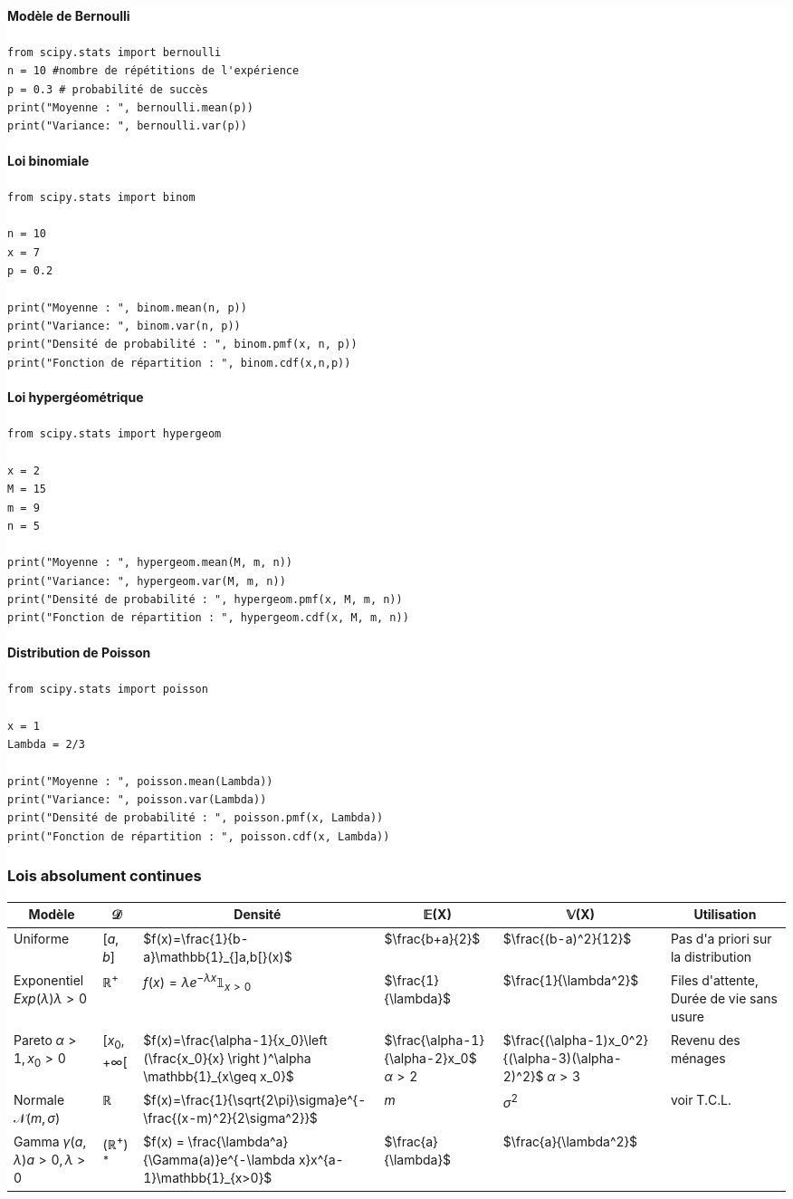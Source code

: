 

#### Modèle de Bernoulli
```{code-cell} ipython3
from scipy.stats import bernoulli
n = 10 #nombre de répétitions de l'expérience
p = 0.3 # probabilité de succès
print("Moyenne : ", bernoulli.mean(p))
print("Variance: ", bernoulli.var(p))
```
#### Loi binomiale
```{code-cell} ipython3
from scipy.stats import binom

n = 10 
x = 7 
p = 0.2 

print("Moyenne : ", binom.mean(n, p))
print("Variance: ", binom.var(n, p))
print("Densité de probabilité : ", binom.pmf(x, n, p))
print("Fonction de répartition : ", binom.cdf(x,n,p))
```
#### Loi hypergéométrique
```{code-cell} ipython3
from scipy.stats import hypergeom

x = 2 
M = 15 
m = 9 
n = 5 

print("Moyenne : ", hypergeom.mean(M, m, n))
print("Variance: ", hypergeom.var(M, m, n))
print("Densité de probabilité : ", hypergeom.pmf(x, M, m, n))
print("Fonction de répartition : ", hypergeom.cdf(x, M, m, n))
``` 

#### Distribution de Poisson
```{code-cell} ipython3
from scipy.stats import poisson

x = 1 
Lambda = 2/3 

print("Moyenne : ", poisson.mean(Lambda))
print("Variance: ", poisson.var(Lambda))
print("Densité de probabilité : ", poisson.pmf(x, Lambda))
print("Fonction de répartition : ", poisson.cdf(x, Lambda))
```

### Lois absolument continues
|  Modèle                           | $\boldsymbol{\mathcal D}$ | Densité                                                          | $\boldsymbol{\mathbb{E}(X)}$ | $\boldsymbol{\mathbb{V}(X)}$ | Utilisation                  |
|----------------------------------------|---------------------------|------------------------------------------------------------------|------------------------------|------------------------------|------------------------------------|
| Uniforme                               | $[a,b]$                   | $f(x)=\frac{1}{b-a}\mathbb{1}_{]a,b[}(x)$                        | $\frac{b+a}{2}$              | $\frac{(b-a)^2}{12}$         | Pas d'a priori sur la distribution |
|Exponentiel $Exp(\lambda)$$\lambda>0$               |  $\mathbb{R}^+$ | $f(x) =\lambda e^{-\lambda x} \mathbb{1}_{x>0}$ | $\frac{1}{\lambda}$ | $\frac{1}{\lambda^2}$ | Files d'attente, Durée de vie sans usure
Pareto  $\alpha>1,x_0>0$| $[x_0,+\infty[$ | $f(x)=\frac{\alpha-1}{x_0}\left (\frac{x_0}{x} \right )^\alpha \mathbb{1}_{x\geq x_0}$ | $\frac{\alpha-1}{\alpha-2}x_0$ $\alpha>2$ |$\frac{(\alpha-1)x_0^2}{(\alpha-3)(\alpha-2)^2}$ $\alpha>3$ | Revenu des ménages                 
| Normale $\mathcal{N}(m,\sigma)$        | $\mathbb{R}$              | $f(x)=\frac{1}{\sqrt{2\pi}\sigma}e^{-\frac{(x-m)^2}{2\sigma^2}}$ | $m$                          | $\sigma^2$                   | voir T.C.L.                        |
|Gamma $\gamma(a,\lambda)$$a>0,\lambda>0$ | $(\mathbb{R}^+)^*$ | $f(x) = \frac{\lambda^a}{\Gamma(a)}e^{-\lambda x}x^{a-1}\mathbb{1}_{x>0}$ | $\frac{a}{\lambda}$ | $\frac{a}{\lambda^2}$ || 
